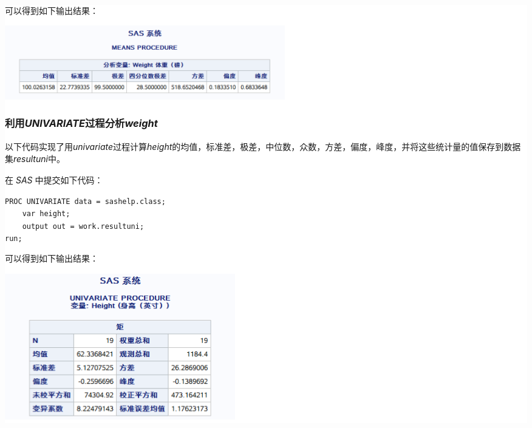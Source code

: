 ```SAS
```

可以得到如下输出结果：

<img src="1907402030熊雄实验九.assets/p1.png" style="zoom:45%;" />



### 利用*UNIVARIATE*过程分析*weight*

以下代码实现了用*univariate*过程计算*height*的均值，标准差，极差，中位数，众数，方差，偏度，峰度，并将这些统计量的值保存到数据集*resultuni*中。

在 *SAS* 中提交如下代码：

```SAS
PROC UNIVARIATE data = sashelp.class; 
	var height;
	output out = work.resultuni;
run;
```

可以得到如下输出结果：

<img src="1907402030熊雄实验九.assets/p2.png" style="zoom:45%;" />

